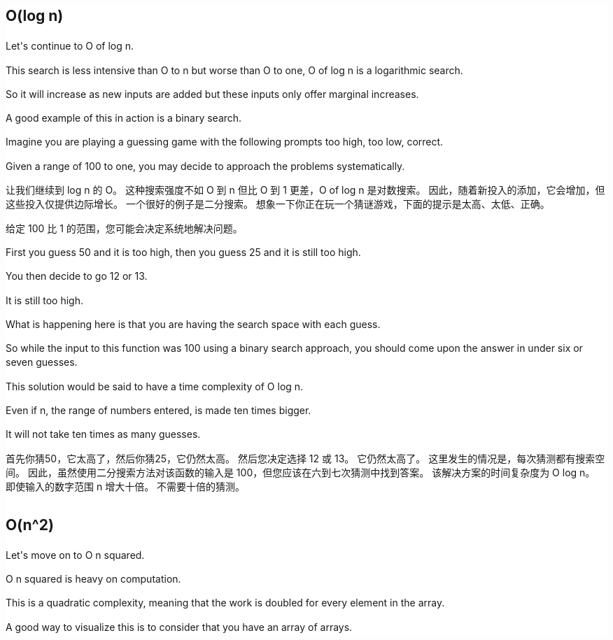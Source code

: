 ## O(log n)

Let's continue to O of log n.

This search is less intensive than O to n but worse than O to one, O of log n is a logarithmic search.

So it will increase as new inputs are added but these inputs only offer marginal increases.

A good example of this in action is a binary search.

Imagine you are playing a guessing game with the following prompts too high, too low, correct.

Given a range of 100 to one, you may decide to approach the problems systematically.

让我们继续到 log n 的 O。
这种搜索强度不如 O 到 n 但比 O 到 1 更差，O of log n 是对数搜索。
因此，随着新投入的添加，它会增加，但这些投入仅提供边际增长。
一个很好的例子是二分搜索。
想象一下你正在玩一个猜谜游戏，下面的提示是太高、太低、正确。

给定 100 比 1 的范围，您可能会决定系统地解决问题。

First you guess 50 and it is too high, then you guess 25 and it is still too high.

You then decide to go 12 or 13.

It is still too high.

What is happening here is that you are having the search space with each guess.

So while the input to this function was 100 using a binary search approach, you should come upon the answer in under six or seven guesses.

This solution would be said to have a time complexity of O log n.

Even if n, the range of numbers entered, is made ten times bigger.

It will not take ten times as many guesses.

首先你猜50，它太高了，然后你猜25，它仍然太高。
然后您决定选择 12 或 13。
它仍然太高了。
这里发生的情况是，每次猜测都有搜索空间。
因此，虽然使用二分搜索方法对该函数的输入是 100，但您应该在六到七次猜测中找到答案。
该解决方案的时间复杂度为 O log n。
即使输入的数字范围 n 增大十倍。
不需要十倍的猜测。

## O(n^2)

Let's move on to O n squared.

O n squared is heavy on computation.

This is a quadratic complexity, meaning that the work is doubled for every element in the array.

A good way to visualize this is to consider that you have an array of arrays.
